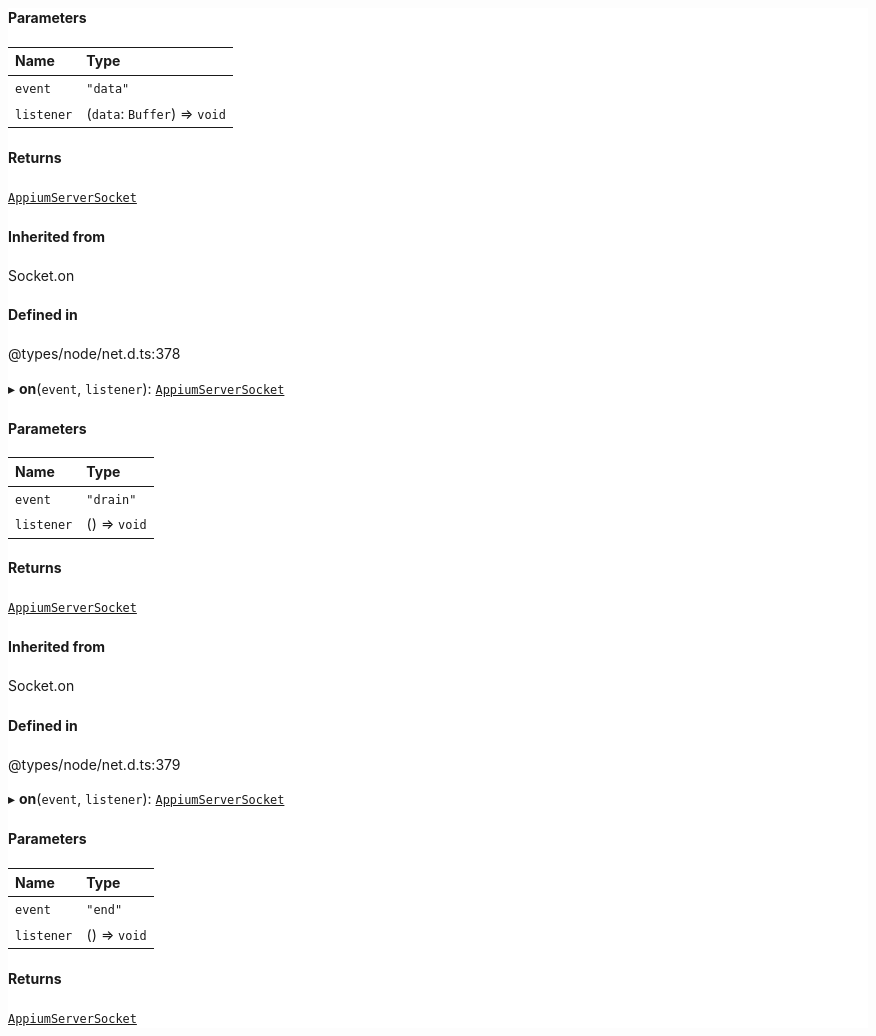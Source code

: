#### Parameters

| Name | Type |
| :------ | :------ |
| `event` | ``"data"`` |
| `listener` | (`data`: `Buffer`) => `void` |

#### Returns

[`AppiumServerSocket`](appium_types.AppiumServerSocket.md)

#### Inherited from

Socket.on

#### Defined in

@types/node/net.d.ts:378

▸ **on**(`event`, `listener`): [`AppiumServerSocket`](appium_types.AppiumServerSocket.md)

#### Parameters

| Name | Type |
| :------ | :------ |
| `event` | ``"drain"`` |
| `listener` | () => `void` |

#### Returns

[`AppiumServerSocket`](appium_types.AppiumServerSocket.md)

#### Inherited from

Socket.on

#### Defined in

@types/node/net.d.ts:379

▸ **on**(`event`, `listener`): [`AppiumServerSocket`](appium_types.AppiumServerSocket.md)

#### Parameters

| Name | Type |
| :------ | :------ |
| `event` | ``"end"`` |
| `listener` | () => `void` |

#### Returns

[`AppiumServerSocket`](appium_types.AppiumServerSocket.md)
